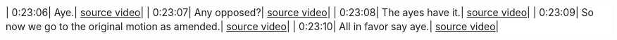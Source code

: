 | 0:23:06| Aye.| [source video](https://archive.org/details/citycouncilr265130820?start=1386)|
| 0:23:07| Any opposed?| [source video](https://archive.org/details/citycouncilr265130820?start=1387)|
| 0:23:08| The ayes have it.| [source video](https://archive.org/details/citycouncilr265130820?start=1388)|
| 0:23:09| So now we go to the original motion as amended.| [source video](https://archive.org/details/citycouncilr265130820?start=1389)|
| 0:23:10| All in favor say aye.| [source video](https://archive.org/details/citycouncilr265130820?start=1390)|
